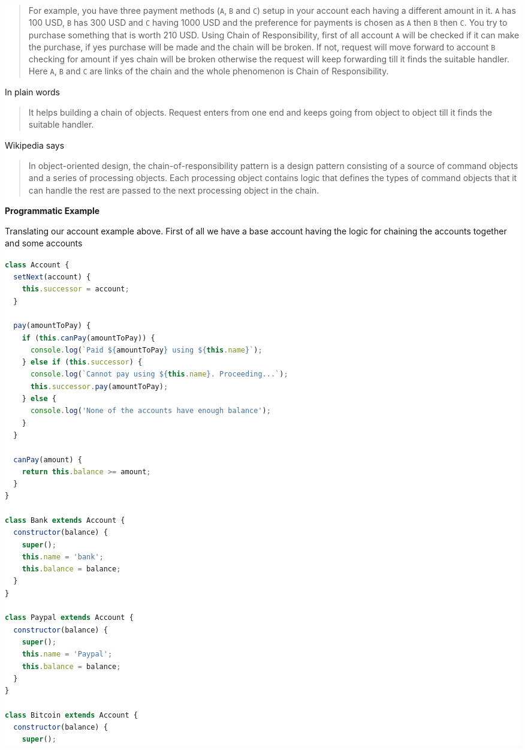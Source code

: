 > For example, you have three payment methods (`A`, `B` and `C`) setup in your account each having a different amount in it. `A` has 100 USD, `B` has 300 USD and `C` having 1000 USD and the preference for payments is chosen as `A` then `B` then `C`. You try to purchase something that is worth 210 USD. Using Chain of Responsibility, first of all account `A` will be checked if it can make the purchase, if yes purchase will be made and the chain will be broken. If not, request will move forward to account `B` checking for amount if yes chain will be broken otherwise the request will keep forwarding till it finds the suitable handler. Here `A`, `B` and `C` are links of the chain and the whole phenomenon is Chain of Responsibility.

In plain words

> It helps building a chain of objects. Request enters from one end and keeps going from object to object till it finds the suitable handler.

Wikipedia says

> In object-oriented design, the chain-of-responsibility pattern is a design pattern consisting of a source of command objects and a series of processing objects. Each processing object contains logic that defines the types of command objects that it can handle the rest are passed to the next processing object in the chain.

**Programmatic Example**

Translating our account example above. First of all we have a base account having the logic for chaining the accounts together and some accounts

```js
class Account {
  setNext(account) {
    this.successor = account;
  }

  pay(amountToPay) {
    if (this.canPay(amountToPay)) {
      console.log(`Paid ${amountToPay} using ${this.name}`);
    } else if (this.successor) {
      console.log(`Cannot pay using ${this.name}. Proceeding...`);
      this.successor.pay(amountToPay);
    } else {
      console.log('None of the accounts have enough balance');
    }
  }

  canPay(amount) {
    return this.balance >= amount;
  }
}

class Bank extends Account {
  constructor(balance) {
    super();
    this.name = 'bank';
    this.balance = balance;
  }
}

class Paypal extends Account {
  constructor(balance) {
    super();
    this.name = 'Paypal';
    this.balance = balance;
  }
}

class Bitcoin extends Account {
  constructor(balance) {
    super();
```